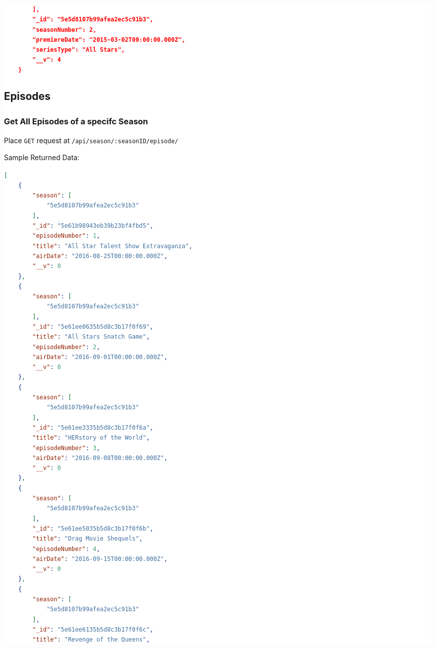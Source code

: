 ```json
        ],
        "_id": "5e5d8107b99afea2ec5c91b3",
        "seasonNumber": 2,
        "premiereDate": "2015-03-02T00:00:00.000Z",
        "seriesType": "All Stars",
        "__v": 4
    }
```
## Episodes

### Get All Episodes of a specifc Season

Place `GET` request at `/api/season/:seasonID/episode/`

Sample Returned Data:
```json
[
    {
        "season": [
            "5e5d8107b99afea2ec5c91b3"
        ],
        "_id": "5e61b98943eb39b23bf4fbd5",
        "episodeNumber": 1,
        "title": "All Star Talent Show Extravaganza",
        "airDate": "2016-08-25T00:00:00.000Z",
        "__v": 0
    },
    {
        "season": [
            "5e5d8107b99afea2ec5c91b3"
        ],
        "_id": "5e61ee0635b5d8c3b17f0f69",
        "title": "All Stars Snatch Game",
        "episodeNumber": 2,
        "airDate": "2016-09-01T00:00:00.000Z",
        "__v": 0
    },
    {
        "season": [
            "5e5d8107b99afea2ec5c91b3"
        ],
        "_id": "5e61ee3335b5d8c3b17f0f6a",
        "title": "HERstory of the World",
        "episodeNumber": 3,
        "airDate": "2016-09-08T00:00:00.000Z",
        "__v": 0
    },
    {
        "season": [
            "5e5d8107b99afea2ec5c91b3"
        ],
        "_id": "5e61ee5035b5d8c3b17f0f6b",
        "title": "Drag Movie Shequels",
        "episodeNumber": 4,
        "airDate": "2016-09-15T00:00:00.000Z",
        "__v": 0
    },
    {
        "season": [
            "5e5d8107b99afea2ec5c91b3"
        ],
        "_id": "5e61ee6135b5d8c3b17f0f6c",
        "title": "Revenge of the Queens",
```